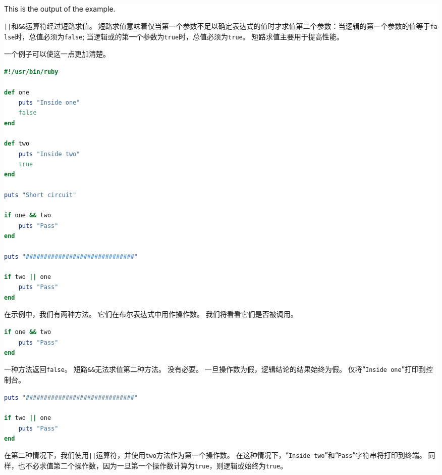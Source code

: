 This is the output of the example.

`||`和`&&`运算符经过短路求值。 短路求值意味着仅当第一个参数不足以确定表达式的值时才求值第二个参数：当逻辑的第一个参数的值等于`false`时，总值必须为`false`; 当逻辑或的第一个参数为`true`时，总值必须为`true`。 短路求值主要用于提高性能。

一个例子可以使这一点更加清楚。

```ruby
#!/usr/bin/ruby

def one
    puts "Inside one"
    false
end

def two
    puts "Inside two"
    true
end

puts "Short circuit"

if one && two
    puts "Pass"
end

puts "##############################"

if two || one
    puts "Pass"
end

```

在示例中，我们有两种方法。 它们在布尔表达式中用作操作数。 我们将看看它们是否被调用。

```ruby
if one && two
    puts "Pass"
end

```

一种方法返回`false`。 短路`&&`无法求值第二种方法。 没有必要。 一旦操作数为假，逻辑结论的结果始终为假。 仅将“`Inside one`”打印到控制台。

```ruby
puts "##############################"

if two || one
    puts "Pass"
end

```

在第二种情况下，我们使用`||`运算符，并使用`two`方法作为第一个操作数。 在这种情况下，“`Inside two`”和“`Pass`”字符串将打印到终端。 同样，也不必求值第二个操作数，因为一旦第一个操作数计算为`true`，则逻辑或始终为`true`。
